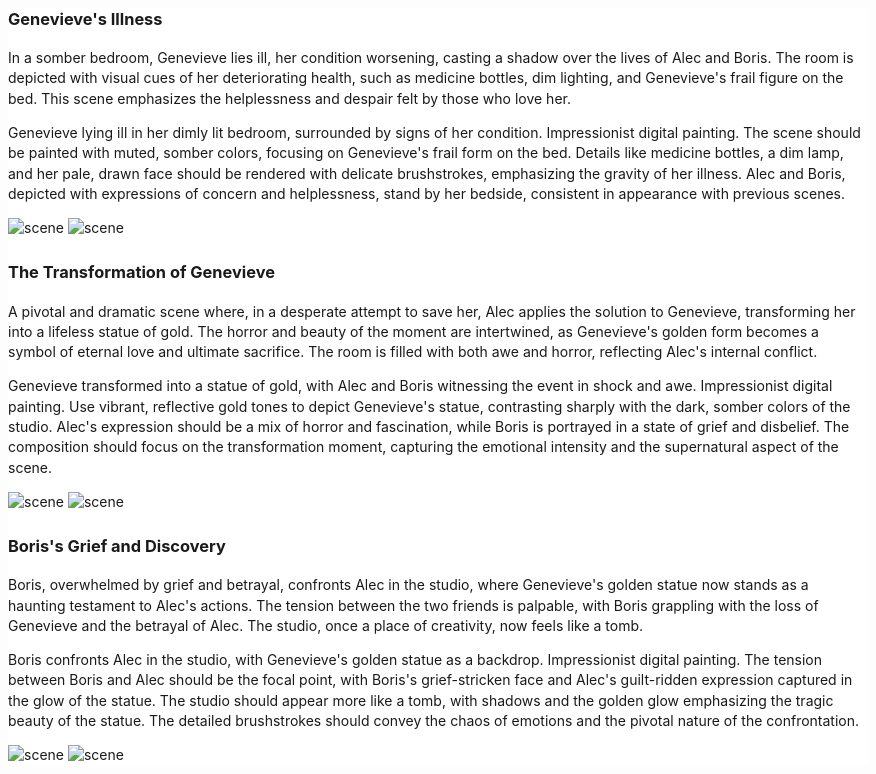 ### Genevieve's Illness

In a somber bedroom, Genevieve lies ill, her condition worsening, casting a shadow over the lives of Alec and Boris. The room is depicted with visual cues of her deteriorating health, such as medicine bottles, dim lighting, and Genevieve's frail figure on the bed. This scene emphasizes the helplessness and despair felt by those who love her.

Genevieve lying ill in her dimly lit bedroom, surrounded by signs of her condition. Impressionist digital painting. The scene should be painted with muted, somber colors, focusing on Genevieve's frail form on the bed. Details like medicine bottles, a dim lamp, and her pale, drawn face should be rendered with delicate brushstrokes, emphasizing the gravity of her illness. Alec and Boris, depicted with expressions of concern and helplessness, stand by her bedside, consistent in appearance with previous scenes.

![scene](scene5a.webp)
![scene](scene5b.webp)

### The Transformation of Genevieve

A pivotal and dramatic scene where, in a desperate attempt to save her, Alec applies the solution to Genevieve, transforming her into a lifeless statue of gold. The horror and beauty of the moment are intertwined, as Genevieve's golden form becomes a symbol of eternal love and ultimate sacrifice. The room is filled with both awe and horror, reflecting Alec's internal conflict.

Genevieve transformed into a statue of gold, with Alec and Boris witnessing the event in shock and awe. Impressionist digital painting. Use vibrant, reflective gold tones to depict Genevieve's statue, contrasting sharply with the dark, somber colors of the studio. Alec's expression should be a mix of horror and fascination, while Boris is portrayed in a state of grief and disbelief. The composition should focus on the transformation moment, capturing the emotional intensity and the supernatural aspect of the scene.

![scene](scene6a.webp)
![scene](scene6b.webp)

### Boris's Grief and Discovery

Boris, overwhelmed by grief and betrayal, confronts Alec in the studio, where Genevieve's golden statue now stands as a haunting testament to Alec's actions. The tension between the two friends is palpable, with Boris grappling with the loss of Genevieve and the betrayal of Alec. The studio, once a place of creativity, now feels like a tomb.

Boris confronts Alec in the studio, with Genevieve's golden statue as a backdrop. Impressionist digital painting. The tension between Boris and Alec should be the focal point, with Boris's grief-stricken face and Alec's guilt-ridden expression captured in the glow of the statue. The studio should appear more like a tomb, with shadows and the golden glow emphasizing the tragic beauty of the statue. The detailed brushstrokes should convey the chaos of emotions and the pivotal nature of the confrontation.

![scene](scene7a.webp)
![scene](scene7b.webp)

